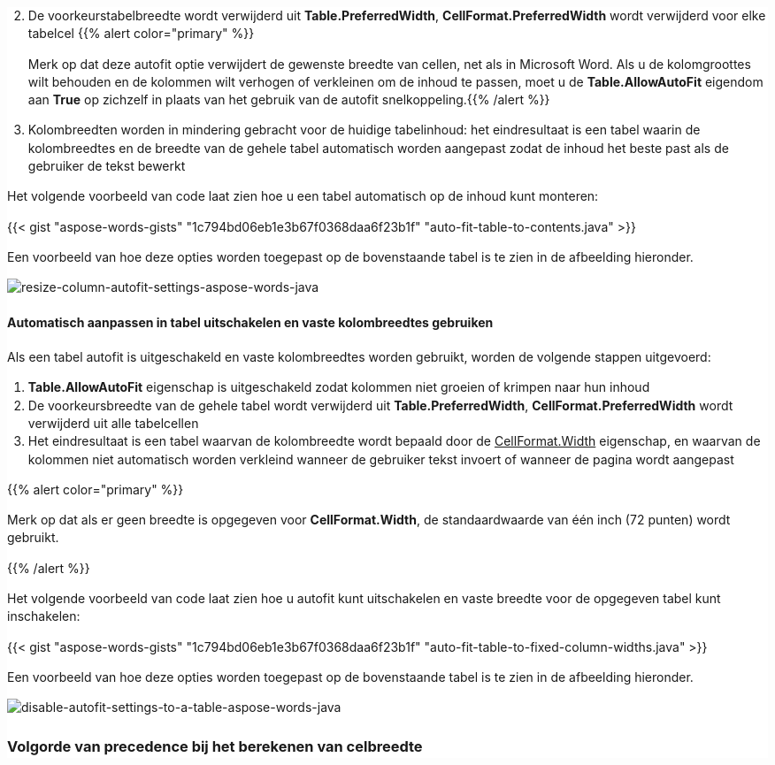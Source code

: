 2. De voorkeurstabelbreedte wordt verwijderd uit **Table.PreferredWidth**, **CellFormat.PreferredWidth** wordt verwijderd voor elke tabelcel
      {{% alert color="primary" %}}

   Merk op dat deze autofit optie verwijdert de gewenste breedte van cellen, net als in Microsoft Word. Als u de kolomgroottes wilt behouden en de kolommen wilt verhogen of verkleinen om de inhoud te passen, moet u de **Table.AllowAutoFit** eigendom aan **True** op zichzelf in plaats van het gebruik van de autofit snelkoppeling.{{% /alert %}}

3. Kolombreedten worden in mindering gebracht voor de huidige tabelinhoud: het eindresultaat is een tabel waarin de kolombreedtes en de breedte van de gehele tabel automatisch worden aangepast zodat de inhoud het beste past als de gebruiker de tekst bewerkt

Het volgende voorbeeld van code laat zien hoe u een tabel automatisch op de inhoud kunt monteren:

{{< gist "aspose-words-gists" "1c794bd06eb1e3b67f0368daa6f23b1f" "auto-fit-table-to-contents.java" >}}

Een voorbeeld van hoe deze opties worden toegepast op de bovenstaande tabel is te zien in de afbeelding hieronder.

<img src="/words/java/applying-formatting/how-to-apply-different-autofit-settings-to-a-table-3.png" alt="resize-column-autofit-settings-aspose-words-java" style="width:500px"/>

#### Automatisch aanpassen in tabel uitschakelen en vaste kolombreedtes gebruiken

Als een tabel autofit is uitgeschakeld en vaste kolombreedtes worden gebruikt, worden de volgende stappen uitgevoerd:

1. **Table.AllowAutoFit** eigenschap is uitgeschakeld zodat kolommen niet groeien of krimpen naar hun inhoud
2. De voorkeursbreedte van de gehele tabel wordt verwijderd uit **Table.PreferredWidth**, **CellFormat.PreferredWidth** wordt verwijderd uit alle tabelcellen
3. Het eindresultaat is een tabel waarvan de kolombreedte wordt bepaald door de [CellFormat.Width](https://reference.aspose.com/words/java/com.aspose.words/cellformat/#getWidth) eigenschap, en waarvan de kolommen niet automatisch worden verkleind wanneer de gebruiker tekst invoert of wanneer de pagina wordt aangepast

{{% alert color="primary" %}}

Merk op dat als er geen breedte is opgegeven voor **CellFormat.Width**, de standaardwaarde van één inch (72 punten) wordt gebruikt.

{{% /alert %}}

Het volgende voorbeeld van code laat zien hoe u autofit kunt uitschakelen en vaste breedte voor de opgegeven tabel kunt inschakelen:

{{< gist "aspose-words-gists" "1c794bd06eb1e3b67f0368daa6f23b1f" "auto-fit-table-to-fixed-column-widths.java" >}}

Een voorbeeld van hoe deze opties worden toegepast op de bovenstaande tabel is te zien in de afbeelding hieronder.

<img src="/words/java/applying-formatting/how-to-apply-different-autofit-settings-to-a-table-4.png" alt="disable-autofit-settings-to-a-table-aspose-words-java" style="width:500px"/>

### Volgorde van precedence bij het berekenen van celbreedte
